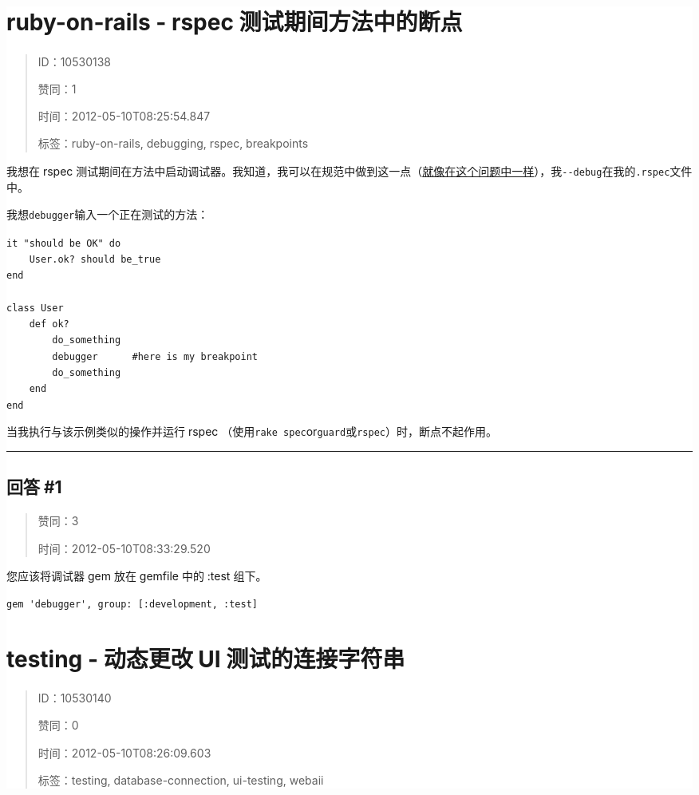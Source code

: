 # ruby-on-rails - rspec 测试期间方法中的断点

> ID：10530138
> 
> 赞同：1
> 
> 时间：2012-05-10T08:25:54.847
> 
> 标签：ruby-on-rails, debugging, rspec, breakpoints

我想在 rspec 测试期间在方法中启动调试器。我知道，我可以在规范中做到这一点（[就像在这个问题中一样](https://stackoverflow.com/questions/5446594/running-ruby-debug-in-rspec)），我`--debug`在我的`.rspec`文件中。

我想`debugger`输入一个正在测试的方法：

```
it "should be OK" do
    User.ok? should be_true
end

class User
    def ok?
        do_something
        debugger      #here is my breakpoint
        do_something
    end
end 
```

当我执行与该示例类似的操作并运行 rspec （使用`rake spec`or`guard`或`rspec`）时，断点不起作用。

* * *

## 回答 #1

> 赞同：3
> 
> 时间：2012-05-10T08:33:29.520

您应该将调试器 gem 放在 gemfile 中的 :test 组下。

```
gem 'debugger', group: [:development, :test] 
```

# testing - 动态更改 UI 测试的连接字符串

> ID：10530140
> 
> 赞同：0
> 
> 时间：2012-05-10T08:26:09.603
> 
> 标签：testing, database-connection, ui-testing, webaii

